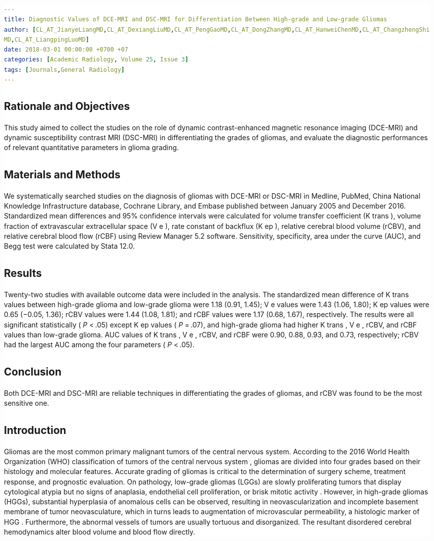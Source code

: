 ```yaml
---
title: Diagnostic Values of DCE-MRI and DSC-MRI for Differentiation Between High-grade and Low-grade Gliomas
author: [CL_AT_JianyeLiangMD,CL_AT_DexiangLiuMD,CL_AT_PengGaoMD,CL_AT_DongZhangMD,CL_AT_HanweiChenMD,CL_AT_ChangzhengShiMD,CL_AT_LiangpingLuoMD]
date: 2018-03-01 00:00:00 +0700 +07
categories: [Academic Radiology, Volume 25, Issue 3]
tags: [Journals,General Radiology]
---
```

## Rationale and Objectives

This study aimed to collect the studies on the role of dynamic contrast-enhanced magnetic resonance imaging (DCE-MRI) and dynamic susceptibility contrast MRI (DSC-MRI) in differentiating the grades of gliomas, and evaluate the diagnostic performances of relevant quantitative parameters in glioma grading.

## Materials and Methods

We systematically searched studies on the diagnosis of gliomas with DCE-MRI or DSC-MRI in Medline, PubMed, China National Knowledge Infrastructure database, Cochrane Library, and Embase published between January 2005 and December 2016. Standardized mean differences and 95% confidence intervals were calculated for volume transfer coefficient (K  trans ), volume fraction of extravascular extracellular space (V  e ), rate constant of backflux (K  ep ), relative cerebral blood volume (rCBV), and relative cerebral blood flow (rCBF) using Review Manager 5.2 software. Sensitivity, specificity, area under the curve (AUC), and Begg test were calculated by Stata 12.0.

## Results

Twenty-two studies with available outcome data were included in the analysis. The standardized mean difference of K  trans values between high-grade glioma and low-grade glioma were 1.18 (0.91, 1.45); V  e values were 1.43 (1.06, 1.80); K  ep values were 0.65 (−0.05, 1.36); rCBV values were 1.44 (1.08, 1.81); and rCBF values were 1.17 (0.68, 1.67), respectively. The results were all significant statistically ( _P_ < .05) except K  ep values ( _P_ = .07), and high-grade glioma had higher K  trans , V  e , rCBV, and rCBF values than low-grade glioma. AUC values of K  trans , V  e , rCBV, and rCBF were 0.90, 0.88, 0.93, and 0.73, respectively; rCBV had the largest AUC among the four parameters ( _P_ < .05).

## Conclusion

Both DCE-MRI and DSC-MRI are reliable techniques in differentiating the grades of gliomas, and rCBV was found to be the most sensitive one.

## Introduction

Gliomas are the most common primary malignant tumors of the central nervous system. According to the 2016 World Health Organization (WHO) classification of tumors of the central nervous system , gliomas are divided into four grades based on their histology and molecular features. Accurate grading of gliomas is critical to the determination of surgery scheme, treatment response, and prognostic evaluation. On pathology, low-grade gliomas (LGGs) are slowly proliferating tumors that display cytological atypia but no signs of anaplasia, endothelial cell proliferation, or brisk mitotic activity . However, in high-grade gliomas (HGGs), substantial hyperplasia of anomalous cells can be observed, resulting in neovascularization and incomplete basement membrane of tumor neovasculature, which in turns leads to augmentation of microvascular permeability, a histologic marker of HGG . Furthermore, the abnormal vessels of tumors are usually tortuous and disorganized. The resultant disordered cerebral hemodynamics alter blood volume and blood flow directly.
